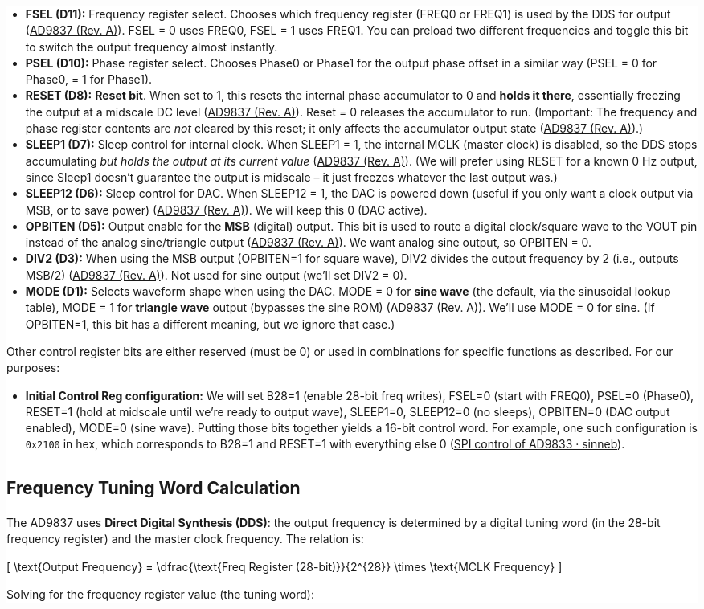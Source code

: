 - **FSEL (D11):** Frequency register select. Chooses which frequency register (FREQ0 or FREQ1) is used by the DDS for output ([AD9837 (Rev. A)](https://www.farnell.com/datasheets/2149433.pdf#:~:text=Table%209,must%20be%20set)). FSEL = 0 uses FREQ0, FSEL = 1 uses FREQ1. You can preload two different frequencies and toggle this bit to switch the output frequency almost instantly.
- **PSEL (D10):** Phase register select. Chooses Phase0 or Phase1 for the output phase offset in a similar way (PSEL = 0 for Phase0, = 1 for Phase1).
- **RESET (D8):** **Reset bit**. When set to 1, this resets the internal phase accumulator to 0 and **holds it there**, essentially freezing the output at a midscale DC level ([AD9837 (Rev. A)](https://www.farnell.com/datasheets/2149433.pdf#:~:text=RESET%20FUNCTION%20The%20reset%20function,bit%20is%20set%20to%200)). Reset = 0 releases the accumulator to run. (Important: The frequency and phase register contents are *not* cleared by this reset; it only affects the accumulator output state ([AD9837 (Rev. A)](https://www.farnell.com/datasheets/2149433.pdf#:~:text=RESET%20FUNCTION%20The%20reset%20function,bit%20is%20set%20to%200)).)
- **SLEEP1 (D7):** Sleep control for internal clock. When SLEEP1 = 1, the internal MCLK (master clock) is disabled, so the DDS stops accumulating *but holds the output at its current value* ([AD9837 (Rev. A)](https://www.farnell.com/datasheets/2149433.pdf#:~:text=Internal%20Clock%20Disabled%20When%20the,while%20SLEEP1%20was%20active%20are)). (We will prefer using RESET for a known 0 Hz output, since Sleep1 doesn’t guarantee the output is midscale – it just freezes whatever the last output was.)
- **SLEEP12 (D6):** Sleep control for DAC. When SLEEP12 = 1, the DAC is powered down (useful if you only want a clock output via MSB, or to save power) ([AD9837 (Rev. A)](https://www.farnell.com/datasheets/2149433.pdf#:~:text=Table%2015,DAC%20can%20be%20powered%20down)). We will keep this 0 (DAC active).
- **OPBITEN (D5):** Output enable for the **MSB** (digital) output. This bit is used to route a digital clock/square wave to the VOUT pin instead of the analog sine/triangle output ([AD9837 (Rev. A)](https://www.farnell.com/datasheets/2149433.pdf#:~:text=Table%2016,By)). We want analog sine output, so OPBITEN = 0.
- **DIV2 (D3):** When using the MSB output (OPBITEN=1 for square wave), DIV2 divides the output frequency by 2 (i.e., outputs MSB/2) ([AD9837 (Rev. A)](https://www.farnell.com/datasheets/2149433.pdf#:~:text=Table%2016,By)). Not used for sine output (we’ll set DIV2 = 0).
- **MODE (D1):** Selects waveform shape when using the DAC. MODE = 0 for **sine wave** (the default, via the sinusoidal lookup table), MODE = 1 for **triangle wave** output (bypasses the sine ROM) ([AD9837 (Rev. A)](https://www.farnell.com/datasheets/2149433.pdf#:~:text=Table%2016,By)). We’ll use MODE = 0 for sine. (If OPBITEN=1, this bit has a different meaning, but we ignore that case.)

Other control register bits are either reserved (must be 0) or used in combinations for specific functions as described. For our purposes:
- **Initial Control Reg configuration:** We will set B28=1 (enable 28-bit freq writes), FSEL=0 (start with FREQ0), PSEL=0 (Phase0), RESET=1 (hold at midscale until we’re ready to output wave), SLEEP1=0, SLEEP12=0 (no sleeps), OPBITEN=0 (DAC output enabled), MODE=0 (sine wave). Putting those bits together yields a 16-bit control word. For example, one such configuration is `0x2100` in hex, which corresponds to B28=1 and RESET=1 with everything else 0 ([SPI control of AD9833 · sinneb](https://sinneb.github.io/p562/#:~:text=WriteRegisterAD9837)).

## Frequency Tuning Word Calculation

The AD9837 uses **Direct Digital Synthesis (DDS)**: the output frequency is determined by a digital tuning word (in the 28-bit frequency register) and the master clock frequency. The relation is:

\[ \text{Output Frequency} = \dfrac{\text{Freq Register (28-bit)}}{2^{28}} \times \text{MCLK Frequency} \]

Solving for the frequency register value (the tuning word):
